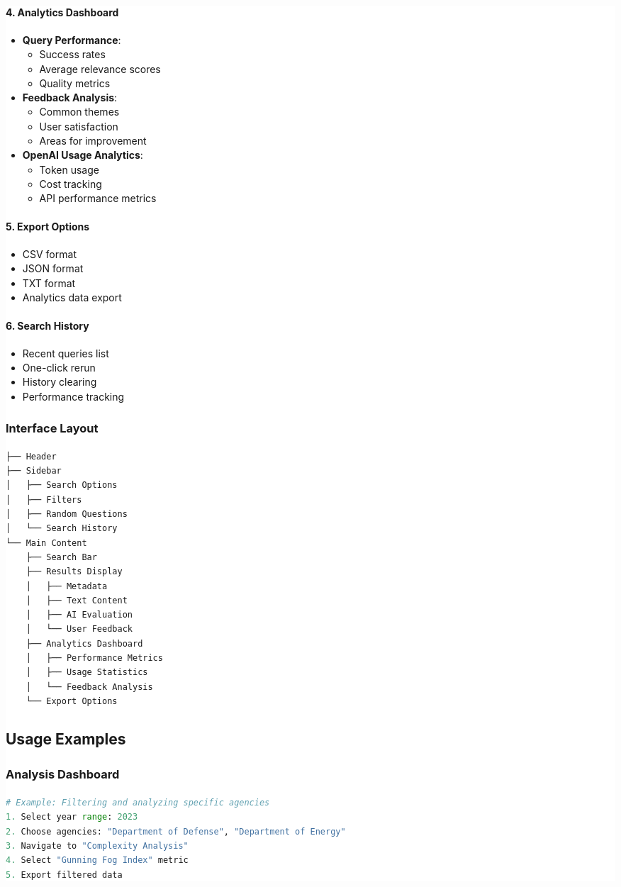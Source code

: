 #### 4. Analytics Dashboard
- **Query Performance**:
  - Success rates
  - Average relevance scores
  - Quality metrics
- **Feedback Analysis**:
  - Common themes
  - User satisfaction
  - Areas for improvement
- **OpenAI Usage Analytics**:
  - Token usage
  - Cost tracking
  - API performance metrics

#### 5. Export Options
- CSV format
- JSON format
- TXT format
- Analytics data export

#### 6. Search History
- Recent queries list
- One-click rerun
- History clearing
- Performance tracking

### Interface Layout
```
├── Header
├── Sidebar
│   ├── Search Options
│   ├── Filters
│   ├── Random Questions
│   └── Search History
└── Main Content
    ├── Search Bar
    ├── Results Display
    │   ├── Metadata
    │   ├── Text Content
    │   ├── AI Evaluation
    │   └── User Feedback
    ├── Analytics Dashboard
    │   ├── Performance Metrics
    │   ├── Usage Statistics
    │   └── Feedback Analysis
    └── Export Options
```

## Usage Examples

### Analysis Dashboard
```python
# Example: Filtering and analyzing specific agencies
1. Select year range: 2023
2. Choose agencies: "Department of Defense", "Department of Energy"
3. Navigate to "Complexity Analysis"
4. Select "Gunning Fog Index" metric
5. Export filtered data
```
